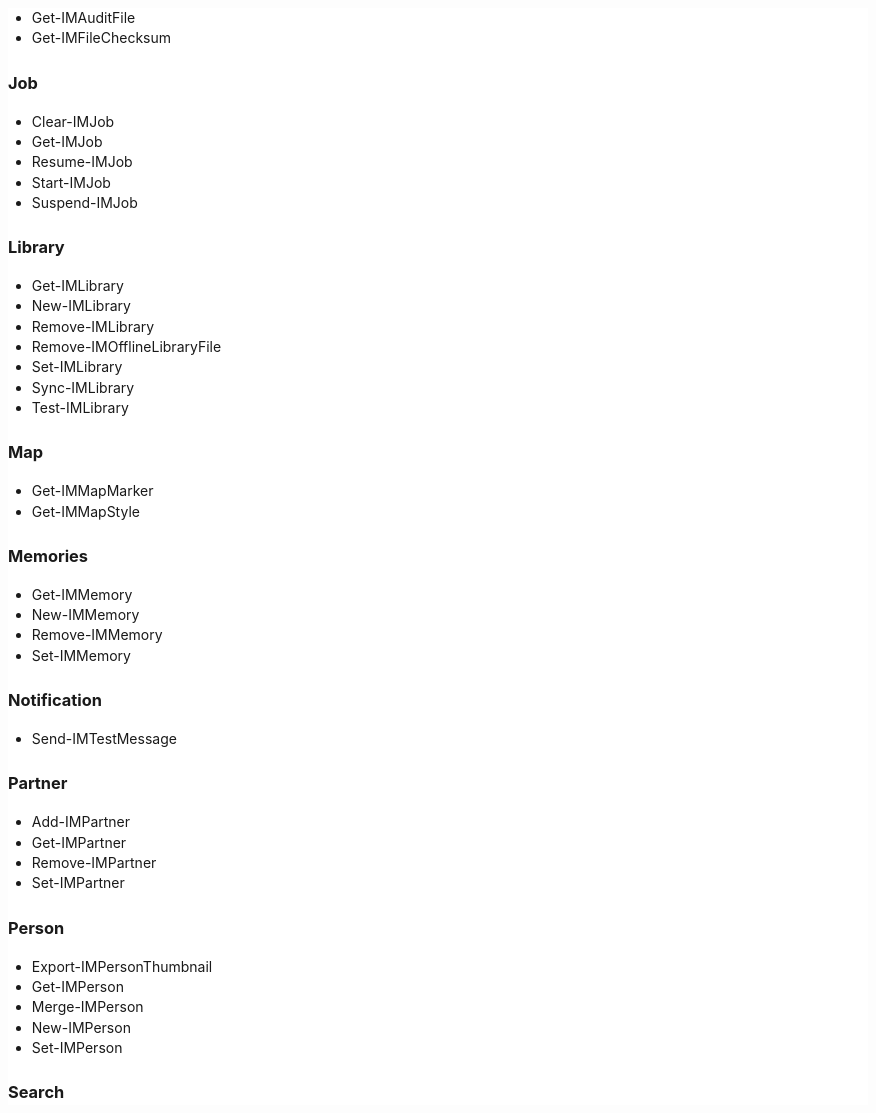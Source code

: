 - Get-IMAuditFile
- Get-IMFileChecksum

### Job

- Clear-IMJob
- Get-IMJob
- Resume-IMJob
- Start-IMJob
- Suspend-IMJob

### Library

- Get-IMLibrary
- New-IMLibrary
- Remove-IMLibrary
- Remove-IMOfflineLibraryFile
- Set-IMLibrary
- Sync-IMLibrary
- Test-IMLibrary

### Map

- Get-IMMapMarker
- Get-IMMapStyle

### Memories

- Get-IMMemory
- New-IMMemory
- Remove-IMMemory
- Set-IMMemory

### Notification

- Send-IMTestMessage

### Partner

- Add-IMPartner
- Get-IMPartner
- Remove-IMPartner
- Set-IMPartner

### Person

- Export-IMPersonThumbnail
- Get-IMPerson
- Merge-IMPerson
- New-IMPerson
- Set-IMPerson

### Search
